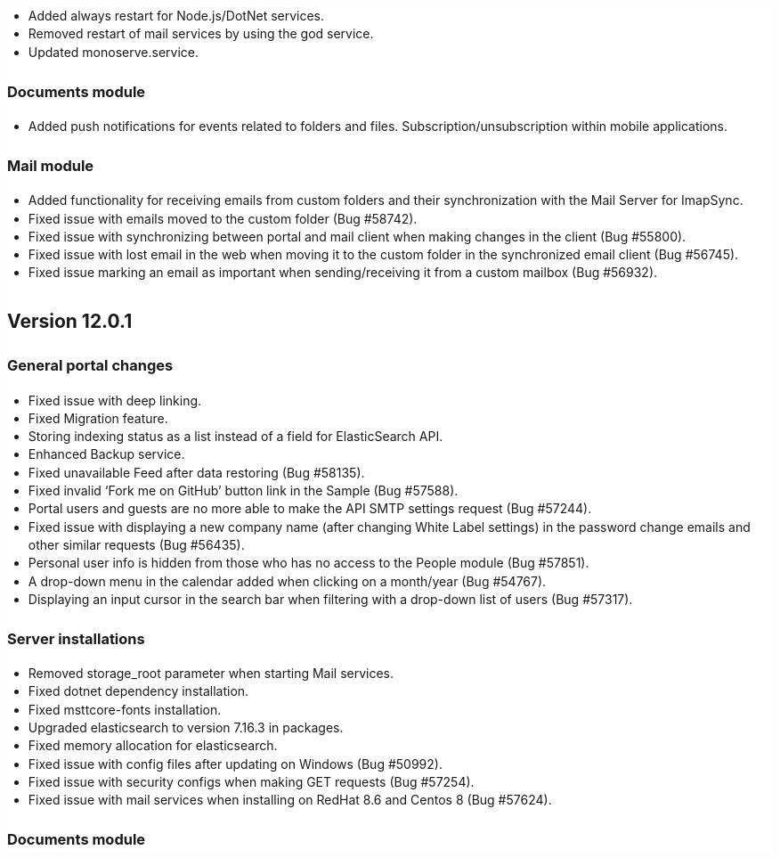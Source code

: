 * Added always restart for Node.js/DotNet services.
* Removed restart of mail services by using the god service.
* Updated monoserve.service.

### Documents module

* Added push notifications for events related to folders and files. Subscription/unsubscription within mobile applications.

### Mail module

* Added functionality for receiving emails from custom folders and their synchronization with the Mail Server for ImapSync.
* Fixed issue with emails moved to the custom folder (Bug #58742).
* Fixed issue with synchronizing between portal and mail client when making changes in the client (Bug #55800).
* Fixed issue with lost email in the web when moving it to the custom folder in the synchronized email client (Bug #56745).
* Fixed issue marking an email as important when sending/receiving it from a custom mailbox (Bug #56932).

## Version 12.0.1

### General portal changes

* Fixed issue with deep linking.
* Fixed Migration feature.
* Storing indexing status as a list instead of a field for ElasticSearch API.
* Enhanced Backup service.
* Fixed unavailable Feed after data restoring (Bug #58135).
* Fixed invalid ‘Fork me on GitHub’ button link in the Sample (Bug #57588).
* Portal users and guests are no more able to make the API SMTP settings request (Bug #57244).
* Fixed issue with displaying a new company name (after changing White Label settings) in the password change emails and other similar requests (Bug #56435).
* Personal user info is hidden from those who has no access to the People module (Bug #57851).
* A drop-down menu in the calendar added when clicking on a month/year (Bug #54767).
* Displaying an input cursor in the search bar when filtering with a drop-down list of users (Bug #57317).

### Server installations

* Removed storage_root parameter when starting Mail services.
* Fixed dotnet dependency installation.
* Fixed msttcore-fonts installation.
* Upgraded elasticsearch to version 7.16.3 in packages.
* Fixed memory allocation for elasticsearch.
* Fixed issue with config files after updating on Windows (Bug #50992).
* Fixed issue with security configs when making GET requests (Bug #57254).
* Fixed issue with mail services when installing on RedHat 8.6 and Centos 8 (Bug #57624).

### Documents module
